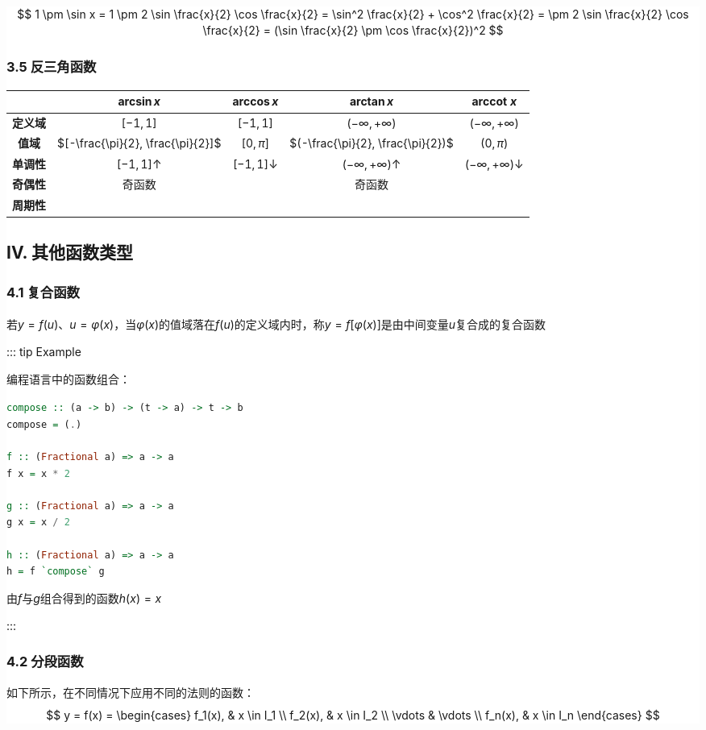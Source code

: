 $$
1 \pm \sin x = 1 \pm 2 \sin \frac{x}{2} \cos \frac{x}{2} 
= \sin^2 \frac{x}{2} + \cos^2 \frac{x}{2}
= \pm 2 \sin \frac{x}{2} \cos \frac{x}{2} 
= (\sin \frac{x}{2} \pm \cos \frac{x}{2})^2
$$

### 3.5 反三角函数

|            |            $\arcsin x$            |     $\arccos x$      |            $\arctan x$            |       $\text{arccot } x$        |
| :--------: | :-------------------------------: | :------------------: | :-------------------------------: | :-----------------------------: |
| **定义域** |             $[-1, 1]$             |      $[-1, 1]$       |       $(-\infty, +\infty)$        |      $(-\infty, +\infty)$       |
|  **值域**  | $[-\frac{\pi}{2}, \frac{\pi}{2}]$ |      $[0, \pi]$      | $(-\frac{\pi}{2}, \frac{\pi}{2})$ |           $(0, \pi)$            |
| **单调性** |        $[-1, 1] \uparrow$         | $[-1, 1] \downarrow$ |   $(-\infty, +\infty) \uparrow$   | $(-\infty, +\infty) \downarrow$ |
| **奇偶性** |              奇函数               |                      |              奇函数               |                                 |
| **周期性** |                                   |                      |                                   |                                 |

## IV. 其他函数类型

### 4.1 复合函数

若$y = f(u)$、$u = \varphi(x)$，当$\varphi(x)$的值域落在$f(u)$的定义域内时，称$y = f[\varphi(x)]$是由中间变量$u$复合成的复合函数

::: tip Example

编程语言中的函数组合：

```haskell
compose :: (a -> b) -> (t -> a) -> t -> b
compose = (.)

f :: (Fractional a) => a -> a
f x = x * 2

g :: (Fractional a) => a -> a
g x = x / 2

h :: (Fractional a) => a -> a
h = f `compose` g
```

由$f$与$g$组合得到的函数$h(x) = x$

:::

### 4.2 分段函数

如下所示，在不同情况下应用不同的法则的函数：
$$
y = f(x) =
\begin{cases}
f_1(x), & x \in I_1 \\
f_2(x), & x \in I_2 \\
\vdots & \vdots \\
f_n(x), & x \in I_n
\end{cases}
$$
